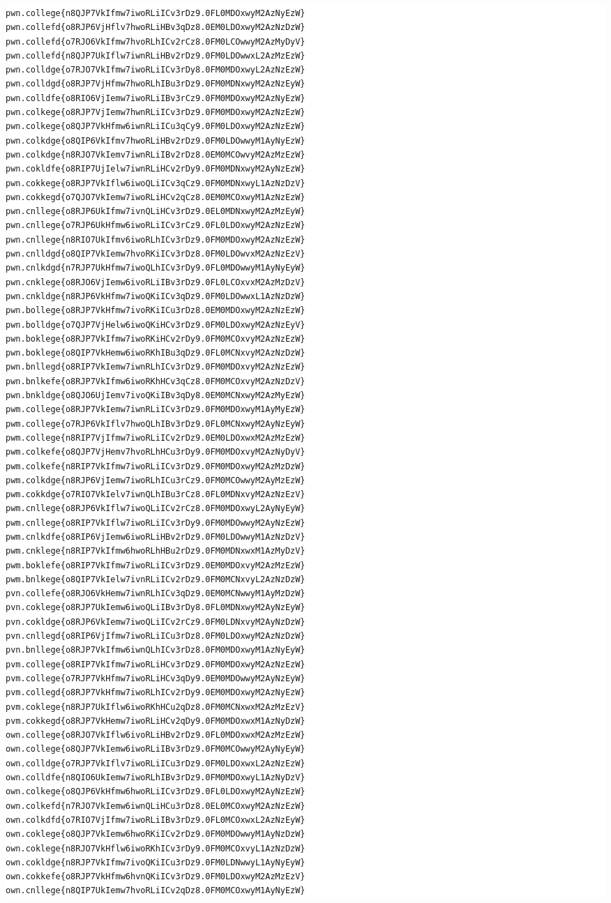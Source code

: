 ```bash
pwn.college{n8QJP7VkIfmw7iwoRLiICv3rDz9.0FL0MDOxwyM2AzNyEzW}
pwn.collefd{o8RJP6VjHflv7hwoRLiHBv3qDz8.0EM0LDOxwyM2AzNzDzW}
pwn.collefd{o7RJO6VkIfmw7hvoRLhICv2rCz8.0FM0LCOwwyM2AzMyDyV}
pwn.collefd{n8QJP7UkIflw7iwnRLiHBv2rDz9.0FM0LDOwwxL2AzMzEzW}
pwn.colldge{o7RJO7VkIfmw7iwoRLiICv3rDy8.0FM0MDOxwyL2AzNzEzW}
pwn.colldgd{o8RJP7VjHfmw7hwoRLhIBu3rDz9.0FM0MDNxwyM2AzNzEyW}
pwn.colldfe{o8RIO6VjIemw7iwoRLiIBv3rCz9.0FM0MDOxwyM2AzNyEzW}
pwn.colkege{o8RJP7VjIemw7hwnRLiICv3rDz9.0FM0MDOxwyM2AzNzEzW}
pwn.colkege{o8QJP7VkHfmw6iwnRLiICu3qCy9.0FM0LDOxwyM2AzNzEzW}
pwn.colkdge{o8QIP6VkIfmv7hwoRLiHBv2rDz9.0FM0LDOwwyM1AyNyEzW}
pwn.colkdge{n8RJO7VkIemv7iwnRLiIBv2rDz8.0EM0MCOwvyM2AzMzEzW}
pwn.cokldfe{o8RIP7UjIelw7iwnRLiHCv2rDy9.0FM0MDNxwyM2AyNzEzW}
pwn.cokkege{o8RJP7VkIflw6iwoQLiICv3qCz9.0FM0MDNxwyL1AzNzDzV}
pwn.cokkegd{o7QJO7VkIemw7iwoRLiHCv2qCz8.0EM0MCOxwyM1AzNzEzW}
pwn.cnllege{o8RJP6UkIfmw7ivnQLiHCv3rDz9.0EL0MDNxwyM2AzMzEyW}
pwn.cnllege{o7RJP6UkHfmw6iwoRLiICv3rCz9.0FL0LDOxwyM2AzNzEzW}
pwn.cnllege{n8RIO7UkIfmv6iwoRLhICv3rDz9.0FM0MDOxwyM2AzNzEzW}
pwn.cnlldgd{o8QIP7VkIemw7hvoRKiICv3rDz8.0FM0LDOwvxM2AzNzEzV}
pwn.cnlkdgd{n7RJP7UkHfmw7iwoQLhICv3rDy9.0FL0MDOwwyM1AyNyEyW}
pwn.cnklege{o8RJO6VjIemw6ivoRLiIBv3rDz9.0FL0LCOxvxM2AzMzDzV}
pwn.cnkldge{n8RJP6VkHfmw7iwoQKiICv3qDz9.0FM0LDOwwxL1AzNzDzW}
pwn.bollege{o8RJP7VkHfmw7ivoRKiICu3rDz8.0EM0MDOxwyM2AzNzEzW}
pwn.bolldge{o7QJP7VjHelw6iwoQKiHCv3rDz9.0FM0LDOxwyM2AzNzEyV}
pwn.boklege{o8RJP7VkIfmw7iwoRKiHCv2rDy9.0FM0MCOxvyM2AzNzEzW}
pwn.boklege{o8QIP7VkHemw6iwoRKhIBu3qDz9.0FL0MCNxvyM2AzNzDzW}
pwn.bnllegd{o8RIP7VkIemw7iwnRLhICv3rDz9.0FM0MDOxvyM2AzNzEzW}
pwn.bnlkefe{o8RJP7VkIfmw6iwoRKhHCv3qCz8.0FM0MCOxvyM2AzNzDzV}
pwn.bnkldge{o8QJO6UjIemv7ivoQKiIBv3qDy8.0EM0MCNxwyM2AzMyEzW}
pwm.college{o8RJP7VkIemw7iwnRLiICv3rDz9.0FM0MDOxwyM1AyMyEzW}
pwm.college{o7RJP6VkIflv7hwoQLhIBv3rDz9.0FL0MCNxwyM2AyNzEyW}
pwm.college{n8RIP7VjIfmw7iwoRLiICv2rDz9.0EM0LDOxwxM2AzMzEzW}
pwm.colkefe{o8QJP7VjHemv7hvoRLhHCu3rDy9.0FM0MDOxvyM2AzNyDyV}
pwm.colkefe{n8RIP7VkIfmw7iwoRLiICv3rDz9.0FM0MDOxwyM2AzMzDzW}
pwm.colkdge{n8RJP6VjIemw7iwoRLhICu3rCz9.0FM0MCOwwyM2AyMzEzW}
pwm.cokkdge{o7RIO7VkIelv7iwnQLhIBu3rCz8.0FL0MDNxvyM2AzNzEzV}
pwm.cnllege{o8RJP6VkIflw7iwoQLiICv2rCz8.0FM0MDOxwyL2AyNyEyW}
pwm.cnllege{o8RIP7VkIflw7iwoRLiICv3rDy9.0FM0MDOwwyM2AyNzEzW}
pwm.cnlkdfe{o8RIP6VjIemw6iwoRLiHBv2rDz9.0FM0LDOwwyM1AzNzDzV}
pwm.cnklege{n8RIP7VkIfmw6hwoRLhHBu2rDz9.0FM0MDNxwxM1AzMyDzV}
pwm.boklefe{o8RIP7VkIfmw7iwoRLiICv3rDz9.0EM0MDOxvyM2AzMzEzW}
pwm.bnlkege{o8QIP7VkIelw7ivnRLiICv2rDz9.0FM0MCNxvyL2AzNzDzW}
pvn.collefe{o8RJO6VkHemw7iwnRLhICv3qDz9.0EM0MCNwwyM1AyMzDzW}
pvn.coklege{o8RJP7UkIemw6iwoQLiIBv3rDy8.0FL0MDNxwyM2AyNzEyW}
pvn.cokldge{o8RJP6VkIemw7iwoQLiICv2rCz9.0FM0LDNxvyM2AyNzDzW}
pvn.cnllegd{o8RIP6VjIfmw7iwoRLiICu3rDz8.0FM0LDOxwyM2AzNzDzW}
pvn.bnllege{o8RJP7VkIfmw6iwnQLhICv3rDz8.0FM0MDOxwyM1AzNyEyW}
pvm.college{o8RIP7VkIfmw7iwoRLiHCv3rDz9.0FM0MDOxwyM2AzNzEzW}
pvm.college{o7RJP7VkHfmw7iwoRLiHCv3qDy9.0EM0MDOwwyM2AyNzEyW}
pvm.collegd{o8RJP7VkHfmw7iwoRLhICv2rDy9.0EM0MDOxwyM2AzNyEzW}
pvm.coklege{n8RJP7UkIflw6iwoRKhHCu2qDz8.0FM0MCNxwxM2AzMzEzV}
pvm.cokkegd{o8RJP7VkHemw7iwoRLiHCv2qDy9.0FM0MDOxwxM1AzNyDzW}
own.college{o8RJO7VkIflw6ivoRLiHBv2rDz9.0FL0MDOxwxM2AzMzEzW}
own.college{o8QJP7VkIemw6iwoRLiIBv3rDz9.0FM0MCOwwyM2AyNyEyW}
own.colldge{o7RJP7VkIflv7iwoRLiICu3rDz9.0FM0LDOxwxL2AzNzEzW}
own.colldfe{n8QIO6UkIemw7iwoRLhIBv3rDz9.0FM0MDOxwyL1AzNyDzV}
own.colkege{o8QJP6VkHfmw6hwoRLiICv3rDz9.0FL0LDOxwyM2AyNzEzW}
own.colkefd{n7RJO7VkIemw6iwnQLiHCu3rDz8.0EL0MCOxwyM2AzNzEzW}
own.colkdfd{o7RIO7VjIfmw7iwoRLiIBv3rDz9.0FL0MCOxwxL2AzNzEyW}
own.coklege{o8QJP7VkIemw6hwoRKiICv2rDz9.0FM0MDOwwyM1AyNzDzW}
own.coklege{n8RJO7VkHflw6iwoRKhICv3rDy9.0FM0MCOxvyL1AzNzDzW}
own.cokldge{n8RJP7VkIfmw7ivoQKiICu3rDz9.0FM0LDNwwyL1AyNyEyW}
own.cokkefe{o8RJP7VkHfmw6hvnQKiICv3rDz9.0FM0LDOxwyM2AzMzEzV}
own.cnllege{n8QIP7UkIemw7hvoRLiICv2qDz8.0FM0MCOxwyM1AyNyEzW}
```